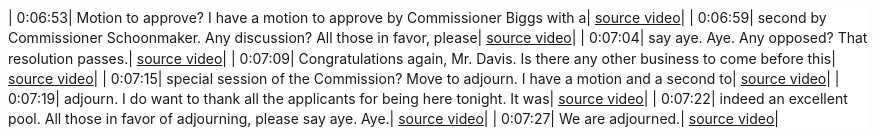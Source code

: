 | 0:06:53| Motion to approve? I have a motion to approve by Commissioner Biggs with a| [source video](https://archive.org/details/co-com-r-267-211207-special-session?start=413)|
| 0:06:59| second by Commissioner Schoonmaker. Any discussion? All those in favor, please| [source video](https://archive.org/details/co-com-r-267-211207-special-session?start=419)|
| 0:07:04| say aye. Aye. Any opposed? That resolution passes.| [source video](https://archive.org/details/co-com-r-267-211207-special-session?start=424)|
| 0:07:09| Congratulations again, Mr. Davis. Is there any other business to come before this| [source video](https://archive.org/details/co-com-r-267-211207-special-session?start=429)|
| 0:07:15| special session of the Commission? Move to adjourn. I have a motion and a second to| [source video](https://archive.org/details/co-com-r-267-211207-special-session?start=435)|
| 0:07:19| adjourn. I do want to thank all the applicants for being here tonight. It was| [source video](https://archive.org/details/co-com-r-267-211207-special-session?start=439)|
| 0:07:22| indeed an excellent pool. All those in favor of adjourning, please say aye. Aye.| [source video](https://archive.org/details/co-com-r-267-211207-special-session?start=442)|
| 0:07:27| We are adjourned.| [source video](https://archive.org/details/co-com-r-267-211207-special-session?start=447)|
